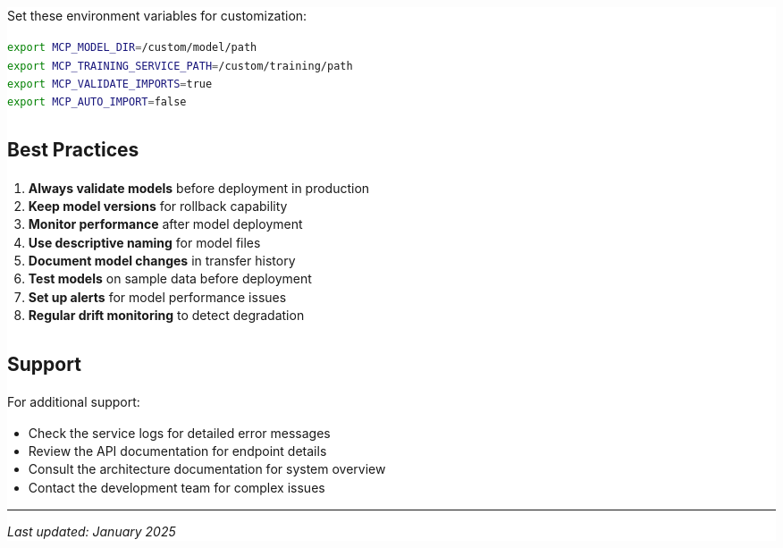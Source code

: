Set these environment variables for customization:

```bash
export MCP_MODEL_DIR=/custom/model/path
export MCP_TRAINING_SERVICE_PATH=/custom/training/path
export MCP_VALIDATE_IMPORTS=true
export MCP_AUTO_IMPORT=false
```

## Best Practices

1. **Always validate models** before deployment in production
2. **Keep model versions** for rollback capability
3. **Monitor performance** after model deployment
4. **Use descriptive naming** for model files
5. **Document model changes** in transfer history
6. **Test models** on sample data before deployment
7. **Set up alerts** for model performance issues
8. **Regular drift monitoring** to detect degradation

## Support

For additional support:

- Check the service logs for detailed error messages
- Review the API documentation for endpoint details
- Consult the architecture documentation for system overview
- Contact the development team for complex issues

---

*Last updated: January 2025*
